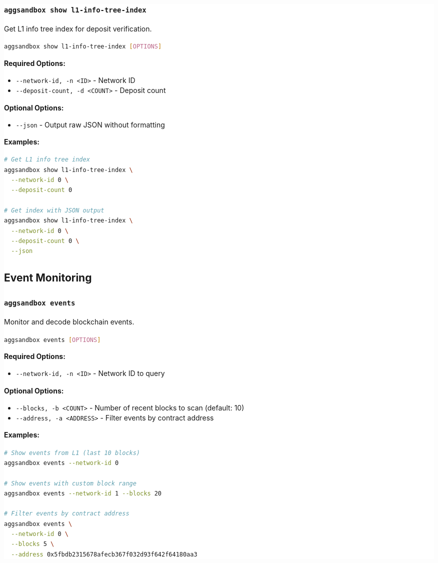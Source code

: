 ### `aggsandbox show l1-info-tree-index`

Get L1 info tree index for deposit verification.

```bash
aggsandbox show l1-info-tree-index [OPTIONS]
```

**Required Options:**

- `--network-id, -n <ID>` - Network ID
- `--deposit-count, -d <COUNT>` - Deposit count

**Optional Options:**

- `--json` - Output raw JSON without formatting

**Examples:**

```bash
# Get L1 info tree index
aggsandbox show l1-info-tree-index \
  --network-id 0 \
  --deposit-count 0

# Get index with JSON output
aggsandbox show l1-info-tree-index \
  --network-id 0 \
  --deposit-count 0 \
  --json
```

## Event Monitoring

### `aggsandbox events`

Monitor and decode blockchain events.

```bash
aggsandbox events [OPTIONS]
```

**Required Options:**

- `--network-id, -n <ID>` - Network ID to query

**Optional Options:**

- `--blocks, -b <COUNT>` - Number of recent blocks to scan (default: 10)
- `--address, -a <ADDRESS>` - Filter events by contract address

**Examples:**

```bash
# Show events from L1 (last 10 blocks)
aggsandbox events --network-id 0

# Show events with custom block range
aggsandbox events --network-id 1 --blocks 20

# Filter events by contract address
aggsandbox events \
  --network-id 0 \
  --blocks 5 \
  --address 0x5fbdb2315678afecb367f032d93f642f64180aa3
```
